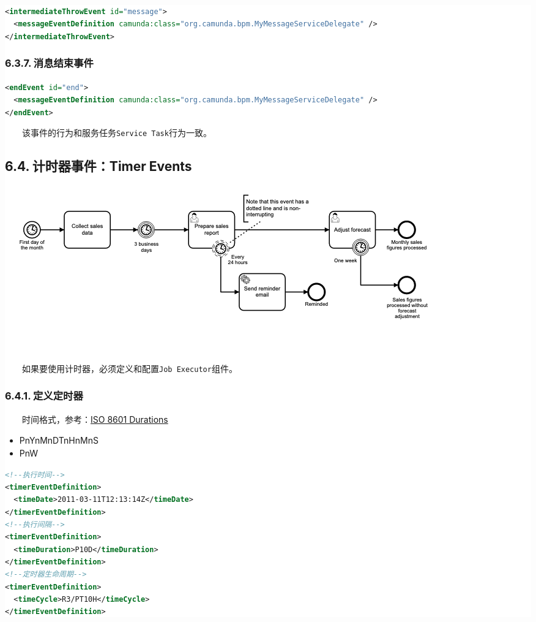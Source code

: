 ```xml
<intermediateThrowEvent id="message">
  <messageEventDefinition camunda:class="org.camunda.bpm.MyMessageServiceDelegate" />
</intermediateThrowEvent>
```

### 6.3.7. 消息结束事件

```xml
<endEvent id="end">
  <messageEventDefinition camunda:class="org.camunda.bpm.MyMessageServiceDelegate" />
</endEvent>
```

&ensp;&ensp;&ensp;&ensp;该事件的行为和服务任务`Service Task`行为一致。

## 6.4. 计时器事件：Timer Events

![](_image/2021-11-04-19-42-54.png)

&ensp;&ensp;&ensp;&ensp;如果要使用计时器，必须定义和配置`Job Executor`组件。

### 6.4.1. 定义定时器

&ensp;&ensp;&ensp;&ensp;时间格式，参考：[ISO 8601 Durations](https://en.wikipedia.org/wiki/ISO_8601#Durations)

* PnYnMnDTnHnMnS
* PnW

```xml
<!--执行时间-->
<timerEventDefinition>
  <timeDate>2011-03-11T12:13:14Z</timeDate>
</timerEventDefinition>
<!--执行间隔-->
<timerEventDefinition>
  <timeDuration>P10D</timeDuration>
</timerEventDefinition>
<!--定时器生命周期-->
<timerEventDefinition>
  <timeCycle>R3/PT10H</timeCycle>
</timerEventDefinition>
```

